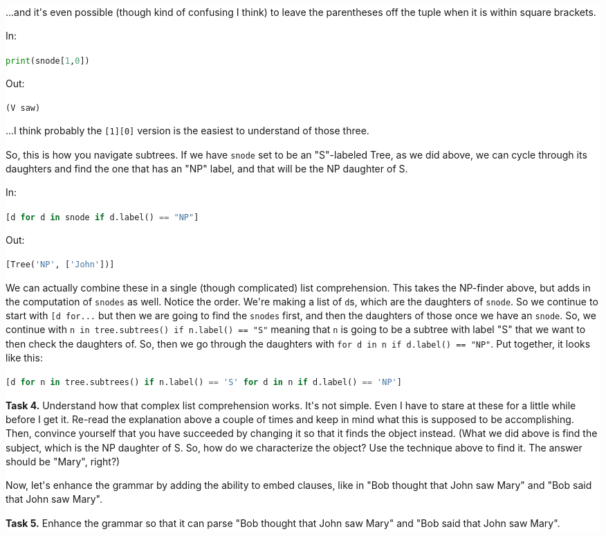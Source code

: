 ...and it's even possible (though kind of confusing I think)
to leave the parentheses off the tuple when it is within square brackets.
   
In:
```python
print(snode[1,0])
```
Out:
```python
(V saw)
```

...I think probably the `[1][0]` version is the easiest to understand of those three.

So, this is how you navigate subtrees.  If we have `snode` set to be an "S"-labeled Tree,
as we did above, we can cycle through its daughters and find the one that has an "NP" label,
and that will be the NP daughter of S.

In:
```python
[d for d in snode if d.label() == "NP"]
```
Out:
```python
[Tree('NP', ['John'])]
```

We can actually combine these in a single (though complicated) list comprehension.
This takes the NP-finder above, but adds in the computation of `snodes` as well.
Notice the order.  We're making a list of `d`s, which are the daughters of `snode`.
So we continue to start with `[d for...` but then we are going to find the `snodes`
first, and then the daughters of those once we have an `snode`.  So, we continue
with `n in tree.subtrees() if n.label() == "S"` meaning that `n` is going to be
a subtree with label "S" that we want to then check the daughters of.  So, then
we go through the daughters with `for d in n if d.label() == "NP"`.  Put together,
it looks like this:

```python
[d for n in tree.subtrees() if n.label() == 'S' for d in n if d.label() == 'NP']
```

**Task 4.** Understand how that complex list comprehension works.
It's not simple.  Even I have to stare at these for a little while before I get it.
Re-read the explanation above a couple of times and keep in mind what this is supposed
to be accomplishing.
Then, convince yourself
that you have succeeded
by changing it so that it finds the object instead.
(What we did above is find the subject, which is the
NP daughter of S.  So, how do we characterize the object?  Use the technique above to find it.
The answer should be "Mary", right?)

Now, let's enhance the grammar by adding the ability to embed clauses, like in
"Bob thought that John saw Mary" and "Bob said that John saw Mary".

**Task 5.** Enhance the grammar so that it can parse "Bob thought that John saw Mary" and "Bob said that John saw Mary".

